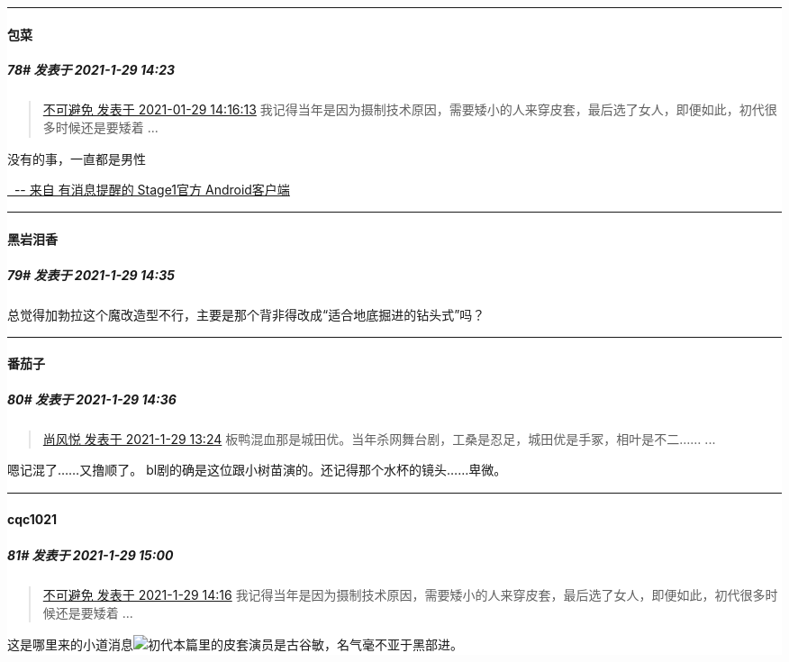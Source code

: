 





*****

####  包菜  
##### 78#       发表于 2021-1-29 14:23



<blockquote><a href="httphttps://bbs.saraba1st.com/2b/forum.php?mod=redirect&amp;goto=findpost&amp;pid=50181392&amp;ptid=1970006" target="_blank">不可避免 发表于 2021-01-29 14:16:13</a>
我记得当年是因为摄制技术原因，需要矮小的人来穿皮套，最后选了女人，即便如此，初代很多时候还是要矮着 ...</blockquote>没有的事，一直都是男性

[  -- 来自 有消息提醒的 Stage1官方 Android客户端](https://www.coolapk.com/apk/140634)







*****

####  黑岩泪香  
##### 79#       发表于 2021-1-29 14:35




总觉得加勃拉这个魔改造型不行，主要是那个背非得改成“适合地底掘进的钻头式”吗？







*****

####  番茄子  
##### 80#       发表于 2021-1-29 14:36



<blockquote><a href="httphttps://bbs.saraba1st.com/2b/forum.php?mod=redirect&amp;goto=findpost&amp;pid=50180922&amp;ptid=1970006" target="_blank">尚风悦 发表于 2021-1-29 13:24</a>
板鸭混血那是城田优。当年杀网舞台剧，工桑是忍足，城田优是手冢，相叶是不二…… ...</blockquote>
嗯记混了……又撸顺了。
bl剧的确是这位跟小树苗演的。还记得那个水杯的镜头……卑微。







*****

####  cqc1021  
##### 81#       发表于 2021-1-29 15:00



<blockquote><a href="httphttps://bbs.saraba1st.com/2b/forum.php?mod=redirect&amp;goto=findpost&amp;pid=50181392&amp;ptid=1970006" target="_blank">不可避免 发表于 2021-1-29 14:16</a>
我记得当年是因为摄制技术原因，需要矮小的人来穿皮套，最后选了女人，即便如此，初代很多时候还是要矮着 ...</blockquote>
这是哪里来的小道消息<img src="https://static.saraba1st.com/image/smiley/face2017/068.png" referrerpolicy="no-referrer">初代本篇里的皮套演员是古谷敏，名气毫不亚于黑部进。
